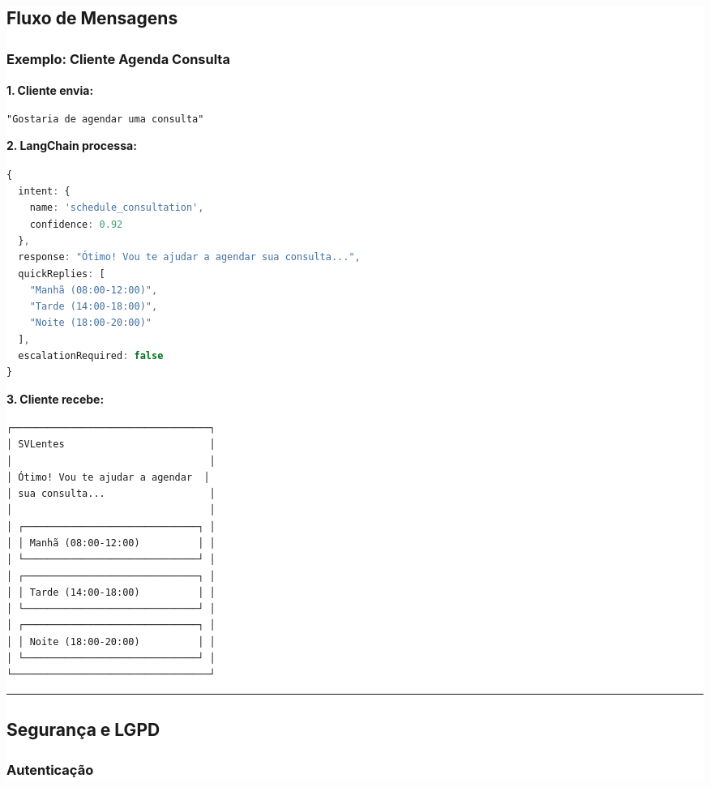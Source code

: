 
## Fluxo de Mensagens

### Exemplo: Cliente Agenda Consulta

**1. Cliente envia:**
```
"Gostaria de agendar uma consulta"
```

**2. LangChain processa:**
```typescript
{
  intent: {
    name: 'schedule_consultation',
    confidence: 0.92
  },
  response: "Ótimo! Vou te ajudar a agendar sua consulta...",
  quickReplies: [
    "Manhã (08:00-12:00)",
    "Tarde (14:00-18:00)",
    "Noite (18:00-20:00)"
  ],
  escalationRequired: false
}
```

**3. Cliente recebe:**
```
┌──────────────────────────────────┐
│ SVLentes                         │
│                                  │
│ Ótimo! Vou te ajudar a agendar  │
│ sua consulta...                  │
│                                  │
│ ┌──────────────────────────────┐ │
│ │ Manhã (08:00-12:00)          │ │
│ └──────────────────────────────┘ │
│ ┌──────────────────────────────┐ │
│ │ Tarde (14:00-18:00)          │ │
│ └──────────────────────────────┘ │
│ ┌──────────────────────────────┐ │
│ │ Noite (18:00-20:00)          │ │
│ └──────────────────────────────┘ │
└──────────────────────────────────┘
```

---

## Segurança e LGPD

### Autenticação
